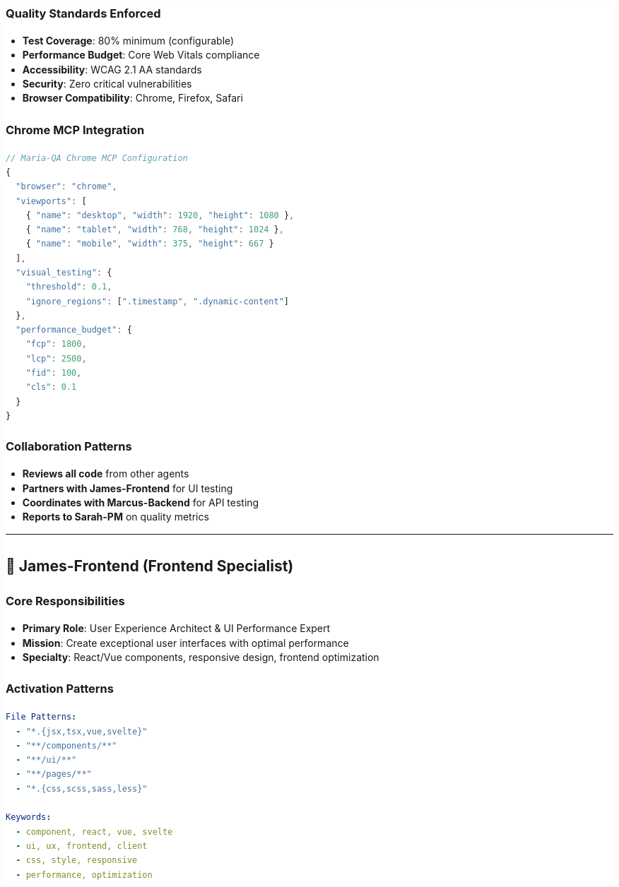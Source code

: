 ### Quality Standards Enforced
- **Test Coverage**: 80% minimum (configurable)
- **Performance Budget**: Core Web Vitals compliance
- **Accessibility**: WCAG 2.1 AA standards
- **Security**: Zero critical vulnerabilities
- **Browser Compatibility**: Chrome, Firefox, Safari

### Chrome MCP Integration
```javascript
// Maria-QA Chrome MCP Configuration
{
  "browser": "chrome",
  "viewports": [
    { "name": "desktop", "width": 1920, "height": 1080 },
    { "name": "tablet", "width": 768, "height": 1024 },
    { "name": "mobile", "width": 375, "height": 667 }
  ],
  "visual_testing": {
    "threshold": 0.1,
    "ignore_regions": [".timestamp", ".dynamic-content"]
  },
  "performance_budget": {
    "fcp": 1800,
    "lcp": 2500,
    "fid": 100,
    "cls": 0.1
  }
}
```

### Collaboration Patterns
- **Reviews all code** from other agents
- **Partners with James-Frontend** for UI testing
- **Coordinates with Marcus-Backend** for API testing
- **Reports to Sarah-PM** on quality metrics

---

## 🎨 James-Frontend (Frontend Specialist)

### Core Responsibilities
- **Primary Role**: User Experience Architect & UI Performance Expert
- **Mission**: Create exceptional user interfaces with optimal performance
- **Specialty**: React/Vue components, responsive design, frontend optimization

### Activation Patterns
```yaml
File Patterns:
  - "*.{jsx,tsx,vue,svelte}"
  - "**/components/**"
  - "**/ui/**"
  - "**/pages/**"
  - "*.{css,scss,sass,less}"

Keywords:
  - component, react, vue, svelte
  - ui, ux, frontend, client
  - css, style, responsive
  - performance, optimization
```
